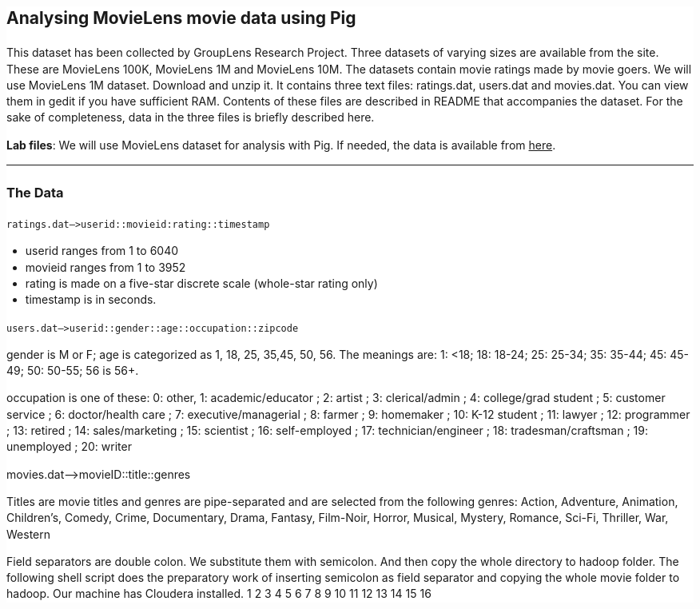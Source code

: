 ## Analysing MovieLens movie data using Pig


This dataset has been collected by GroupLens Research Project. Three datasets of varying sizes are available 
from the site. These are MovieLens 100K, MovieLens 1M and MovieLens 10M. The datasets contain movie ratings made by 
movie goers. We will use MovieLens 1M dataset. Download and unzip it. It contains three text files: ratings.dat, 
users.dat and movies.dat. You can view them in gedit if you have sufficient RAM. 
Contents of these files are described in README that accompanies the dataset. 
For the sake of completeness, data in the three files is briefly described here.

**Lab files**: We will use MovieLens dataset for analysis with Pig. If needed, the data is available from 
[here](https://grouplens.org/datasets/movielens).

----

### The Data

```
ratings.dat–>userid::movieid:rating::timestamp
```

* userid ranges from 1 to 6040
* movieid ranges from 1 to 3952
* rating is made on a five-star discrete scale (whole-star rating only)
* timestamp is in seconds.

```
users.dat–>userid::gender::age::occupation::zipcode
```

gender is M or F; age is categorized as 1, 18, 25, 35,45, 50, 56. The meanings are: 1: <18; 18: 18-24; 25: 25-34; 35: 35-44; 45: 45-49; 50: 50-55; 56 is 56+.

occupation is one of these: 0: other, 1: academic/educator ; 2: artist ; 3: clerical/admin ; 4: college/grad student ; 5: customer service ; 6: doctor/health care ; 7: executive/managerial ; 8: farmer ; 9: homemaker ; 10: K-12 student ; 11: lawyer ; 12: programmer ; 13: retired ; 14: sales/marketing ; 15: scientist ; 16: self-employed ; 17: technician/engineer ; 18: tradesman/craftsman ; 19: unemployed ; 20: writer

movies.dat–>movieID::title::genres

Titles are movie titles and genres are pipe-separated and are selected from the following genres: Action, Adventure, Animation, Children’s, Comedy, Crime, Documentary, Drama, Fantasy, Film-Noir, Horror, Musical, Mystery, Romance, Sci-Fi, Thriller, War, Western

Field separators are double colon. We substitute them with semicolon. And then copy the whole directory to hadoop folder. The following shell script does the preparatory work of inserting semicolon as field separator and copying the whole movie folder to hadoop. Our machine has Cloudera installed.
1
2
3
4
5
6
7
8
9
10
11
12
13
14
15
16